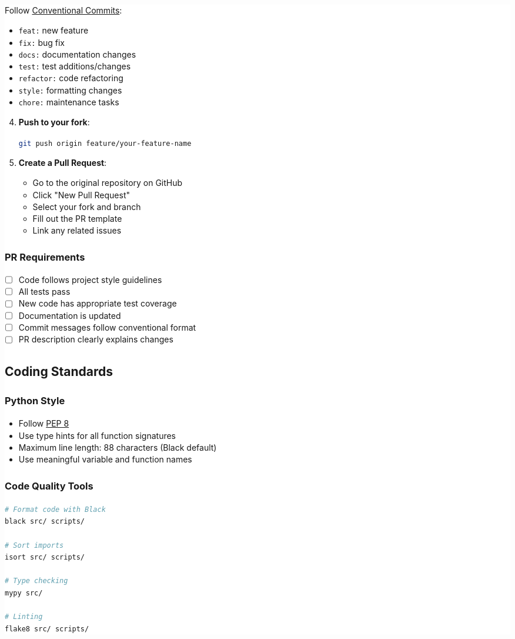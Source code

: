    Follow [Conventional Commits](https://www.conventionalcommits.org/):
   - `feat:` new feature
   - `fix:` bug fix
   - `docs:` documentation changes
   - `test:` test additions/changes
   - `refactor:` code refactoring
   - `style:` formatting changes
   - `chore:` maintenance tasks

4. **Push to your fork**:
   ```bash
   git push origin feature/your-feature-name
   ```

5. **Create a Pull Request**:
   - Go to the original repository on GitHub
   - Click "New Pull Request"
   - Select your fork and branch
   - Fill out the PR template
   - Link any related issues

### PR Requirements

- [ ] Code follows project style guidelines
- [ ] All tests pass
- [ ] New code has appropriate test coverage
- [ ] Documentation is updated
- [ ] Commit messages follow conventional format
- [ ] PR description clearly explains changes

## Coding Standards

### Python Style

- Follow [PEP 8](https://pep8.org/)
- Use type hints for all function signatures
- Maximum line length: 88 characters (Black default)
- Use meaningful variable and function names

### Code Quality Tools

```bash
# Format code with Black
black src/ scripts/

# Sort imports
isort src/ scripts/

# Type checking
mypy src/

# Linting
flake8 src/ scripts/
```
